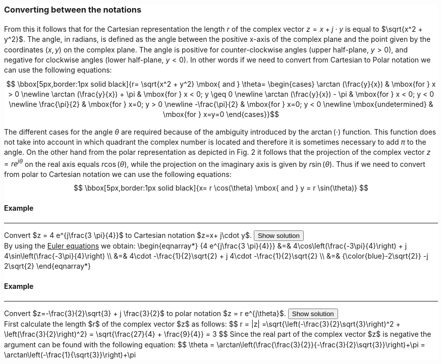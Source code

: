 ### Converting between the notations

From this it follows that for the Cartesian representation the length $r$ of the complex vector $z=x + j\cdot y$ is equal to $\sqrt{x^2 + y^2}$.
The angle, in radians, is defined as the angle between the positive x-axis of the complex plane and the point given by the coordinates ($x, y$) on the complex plane.
The angle is positive for counter-clockwise angles (upper half-plane, $y > 0$), and negative for clockwise angles (lower half-plane, $y < 0$).
In other words if we need to convert from Cartesian to Polar notation we can use the following equations:
$$ \bbox[5px,border:1px solid black]{r= \sqrt{x^2 + y^2} \mbox{ and } \theta=
\begin{cases}
\arctan (\frac{y}{x}) & \mbox{for } x > 0 \newline
\arctan (\frac{y}{x}) + \pi & \mbox{for } x < 0; y \geq 0 \newline
\arctan (\frac{y}{x}) - \pi & \mbox{for } x < 0; y < 0 \newline
\frac{\pi}{2} & \mbox{for } x=0; y > 0 \newline
-\frac{\pi}{2} & \mbox{for } x=0; y < 0 \newline
 \mbox{undetermined} & \mbox{for } x=y=0
 \end{cases}}$$

The different cases for the angle $\theta$ are required because of the ambiguity introduced by the $\arctan(\cdot)$ function.
This function does not take into account in which quadrant the complex number is located and therefore it is sometimes necessary to add $\pi$ to the angle.
On the other hand from the polar representation as depicted in Fig. 2 it follows that the projection of the complex vector $z=r e^{j\theta}$ on the real axis equals $r \cos (\theta)$, while the projection on the imaginary axis is given by $r \sin (\theta)$. Thus if we need to convert from polar to Cartesian notation we can use the following equations:
$$
\bbox[5px,border:1px solid black]{x= r \cos(\theta) \mbox{ and } y = r \sin(\theta)}
$$

<div class="example">
<h4> Example </h4>
<hr>
Convert $z = 4 e^{j\frac{3 \pi}{4}}$ to Cartesian notation $z=x+ j\cdot y$.
<button class="collapsible">Show solution</button>
<div class="content">
By using the <a href="../mathematicalbackground_complex_euler">Euler equations</a> we obtain:
\begin{eqnarray*}
{4 e^{j\frac{3 \pi}{4}}} &=& 4\cos\left(\frac{-3\pi}{4}\right) + j 4\sin\left(\frac{-3\pi}{4}\right) \\
&=& 4\cdot -\frac{1}{2}\sqrt{2} + j 4\cdot -\frac{1}{2}\sqrt{2} \\
&=& {\color{blue}-2\sqrt{2}} -j 2\sqrt{2}
\end{eqnarray*}
</div>
</div>


<div class="example">
<h4> Example </h4>
<hr>
Convert $z=-\frac{3}{2}\sqrt{3} + j \frac{3}{2}$ to polar notation $z = r e^{j\theta}$.
<button class="collapsible">Show solution</button>
<div class="content">
First calculate the length $r$ of the complex vector $z$ as follows:
$$
r = |z|  =\sqrt{\left(-\frac{3}{2}\sqrt{3}\right)^2 + \left(\frac{3}{2}\right)^2}
= \sqrt{\frac{27}{4} + \frac{9}{4}} = 3
$$
Since the real part of the complex vector $z$ is negative the argument can be found with the following equation:
$$
\theta = \arctan\left(\frac{\frac{3}{2}}{-\frac{3}{2}\sqrt{3}}\right)+\pi
= \arctan\left(-\frac{1}{\sqrt{3}}\right)+\pi